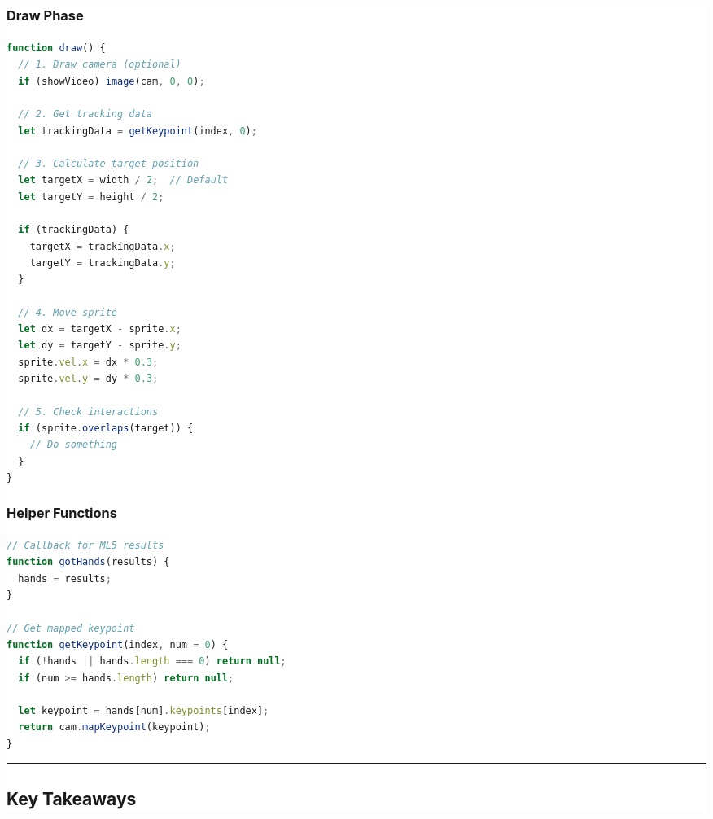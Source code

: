 ### Draw Phase

```javascript
function draw() {
  // 1. Draw camera (optional)
  if (showVideo) image(cam, 0, 0);
  
  // 2. Get tracking data
  let trackingData = getKeypoint(index, 0);
  
  // 3. Calculate target position
  let targetX = width / 2;  // Default
  let targetY = height / 2;
  
  if (trackingData) {
    targetX = trackingData.x;
    targetY = trackingData.y;
  }
  
  // 4. Move sprite
  let dx = targetX - sprite.x;
  let dy = targetY - sprite.y;
  sprite.vel.x = dx * 0.3;
  sprite.vel.y = dy * 0.3;
  
  // 5. Check interactions
  if (sprite.overlaps(target)) {
    // Do something
  }
}
```

### Helper Functions

```javascript
// Callback for ML5 results
function gotHands(results) {
  hands = results;
}

// Get mapped keypoint
function getKeypoint(index, num = 0) {
  if (!hands || hands.length === 0) return null;
  if (num >= hands.length) return null;
  
  let keypoint = hands[num].keypoints[index];
  return cam.mapKeypoint(keypoint);
}
```

---

## Key Takeaways
